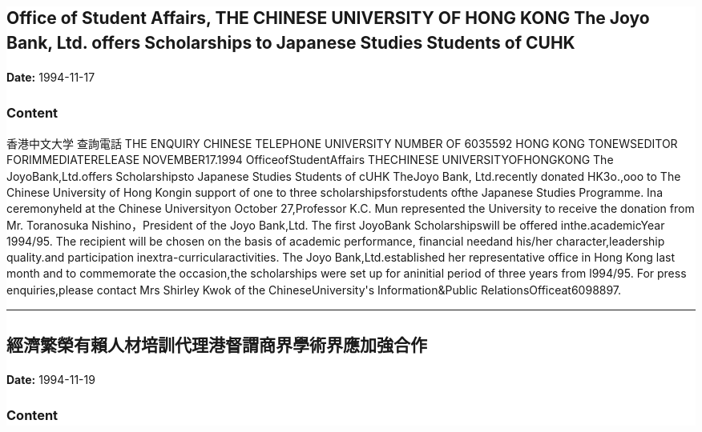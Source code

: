 
## Office of Student Affairs, THE CHINESE UNIVERSITY OF HONG KONG The Joyo Bank, Ltd. offers Scholarships to Japanese Studies Students of CUHK

**Date:** 1994-11-17

### Content

香港中文大学
查詢電話
THE
ENQUIRY
CHINESE
TELEPHONE
UNIVERSITY
NUMBER
OF
6035592
HONG
KONG
TONEWSEDITOR
FORIMMEDIATERELEASE
NOVEMBER17.1994
OfficeofStudentAffairs
THECHINESE UNIVERSITYOFHONGKONG
The JoyoBank,Ltd.offers Scholarshipsto
Japanese Studies Students of cUHK
TheJoyo Bank, Ltd.recently donated HK3o.,ooo to The Chinese
University of Hong Kongin support of one to three scholarshipsforstudents
ofthe Japanese Studies Programme.
Ina ceremonyheld at the Chinese Universityon October 27,Professor
K.C. Mun represented the University to receive the donation from
Mr.
Toranosuka Nishino，President of the Joyo Bank,Ltd.
The first JoyoBank Scholarshipswill be offered inthe.academicYear
1994/95. The recipient will be chosen on the basis of academic performance,
financial needand his/her character,leadership quality.and participation
inextra-curricularactivities.
The Joyo Bank,Ltd.established her representative office in Hong Kong
last month and to commemorate the occasion,the scholarships were set up for
aninitial period of three years from l994/95.
For press enquiries,please contact Mrs Shirley Kwok of the ChineseUniversity's
Information&Public RelationsOfficeat6098897.

---

## 經濟繁榮有賴人材培訓代理港督謂商界學術界應加強合作

**Date:** 1994-11-19

### Content
